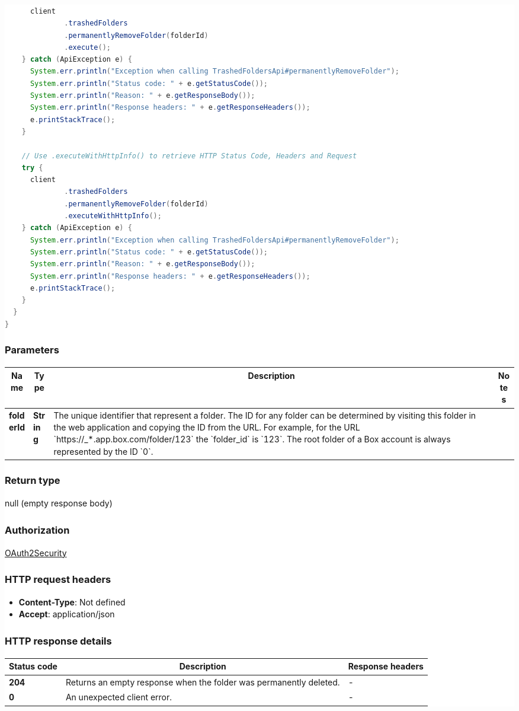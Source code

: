 ```java
      client
              .trashedFolders
              .permanentlyRemoveFolder(folderId)
              .execute();
    } catch (ApiException e) {
      System.err.println("Exception when calling TrashedFoldersApi#permanentlyRemoveFolder");
      System.err.println("Status code: " + e.getStatusCode());
      System.err.println("Reason: " + e.getResponseBody());
      System.err.println("Response headers: " + e.getResponseHeaders());
      e.printStackTrace();
    }

    // Use .executeWithHttpInfo() to retrieve HTTP Status Code, Headers and Request
    try {
      client
              .trashedFolders
              .permanentlyRemoveFolder(folderId)
              .executeWithHttpInfo();
    } catch (ApiException e) {
      System.err.println("Exception when calling TrashedFoldersApi#permanentlyRemoveFolder");
      System.err.println("Status code: " + e.getStatusCode());
      System.err.println("Reason: " + e.getResponseBody());
      System.err.println("Response headers: " + e.getResponseHeaders());
      e.printStackTrace();
    }
  }
}

```

### Parameters

| Name | Type | Description  | Notes |
|------------- | ------------- | ------------- | -------------|
| **folderId** | **String**| The unique identifier that represent a folder.  The ID for any folder can be determined by visiting this folder in the web application and copying the ID from the URL. For example, for the URL &#x60;https://_*.app.box.com/folder/123&#x60; the &#x60;folder_id&#x60; is &#x60;123&#x60;.  The root folder of a Box account is always represented by the ID &#x60;0&#x60;. | |

### Return type

null (empty response body)

### Authorization

[OAuth2Security](../README.md#OAuth2Security)

### HTTP request headers

 - **Content-Type**: Not defined
 - **Accept**: application/json

### HTTP response details
| Status code | Description | Response headers |
|-------------|-------------|------------------|
| **204** | Returns an empty response when the folder was permanently deleted. |  -  |
| **0** | An unexpected client error. |  -  |
